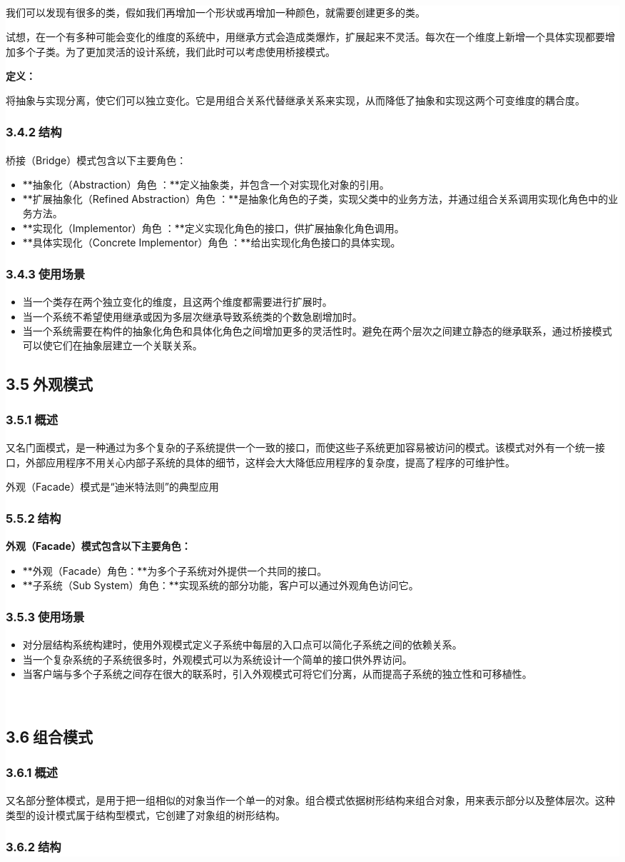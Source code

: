 我们可以发现有很多的类，假如我们再增加一个形状或再增加一种颜色，就需要创建更多的类。

试想，在一个有多种可能会变化的维度的系统中，用继承方式会造成类爆炸，扩展起来不灵活。每次在一个维度上新增一个具体实现都要增加多个子类。为了更加灵活的设计系统，我们此时可以考虑使用桥接模式。

**定义：**

将抽象与实现分离，使它们可以独立变化。它是用组合关系代替继承关系来实现，从而降低了抽象和实现这两个可变维度的耦合度。

### 3.4.2 结构

桥接（Bridge）模式包含以下主要角色：

* **抽象化（Abstraction）角色 ：**定义抽象类，并包含一个对实现化对象的引用。
* **扩展抽象化（Refined  Abstraction）角色 ：**是抽象化角色的子类，实现父类中的业务方法，并通过组合关系调用实现化角色中的业务方法。
* **实现化（Implementor）角色 ：**定义实现化角色的接口，供扩展抽象化角色调用。
* **具体实现化（Concrete Implementor）角色 ：**给出实现化角色接口的具体实现。

### 3.4.3 使用场景

* 当一个类存在两个独立变化的维度，且这两个维度都需要进行扩展时。
* 当一个系统不希望使用继承或因为多层次继承导致系统类的个数急剧增加时。
* 当一个系统需要在构件的抽象化角色和具体化角色之间增加更多的灵活性时。避免在两个层次之间建立静态的继承联系，通过桥接模式可以使它们在抽象层建立一个关联关系。

## 3.5 外观模式

### 3.5.1 概述

又名门面模式，是一种通过为多个复杂的子系统提供一个一致的接口，而使这些子系统更加容易被访问的模式。该模式对外有一个统一接口，外部应用程序不用关心内部子系统的具体的细节，这样会大大降低应用程序的复杂度，提高了程序的可维护性。

外观（Facade）模式是“迪米特法则”的典型应用

### 5.5.2 结构

**外观（Facade）模式包含以下主要角色：**

* **外观（Facade）角色：**为多个子系统对外提供一个共同的接口。
* **子系统（Sub System）角色：**实现系统的部分功能，客户可以通过外观角色访问它。

### 3.5.3 使用场景

* 对分层结构系统构建时，使用外观模式定义子系统中每层的入口点可以简化子系统之间的依赖关系。
* 当一个复杂系统的子系统很多时，外观模式可以为系统设计一个简单的接口供外界访问。
* 当客户端与多个子系统之间存在很大的联系时，引入外观模式可将它们分离，从而提高子系统的独立性和可移植性。

‍

## 3.6 组合模式

### 3.6.1 概述

又名部分整体模式，是用于把一组相似的对象当作一个单一的对象。组合模式依据树形结构来组合对象，用来表示部分以及整体层次。这种类型的设计模式属于结构型模式，它创建了对象组的树形结构。

### 3.6.2 结构
